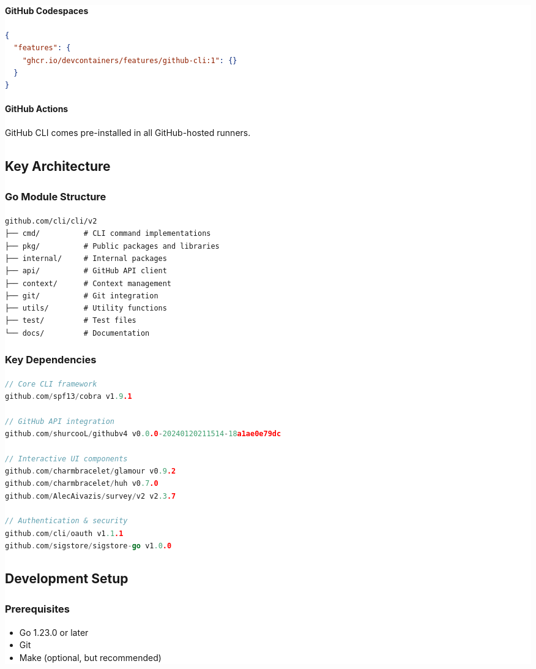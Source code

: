 #### GitHub Codespaces
```json
{
  "features": {
    "ghcr.io/devcontainers/features/github-cli:1": {}
  }
}
```

#### GitHub Actions
GitHub CLI comes pre-installed in all GitHub-hosted runners.

## Key Architecture

### Go Module Structure
```
github.com/cli/cli/v2
├── cmd/          # CLI command implementations
├── pkg/          # Public packages and libraries
├── internal/     # Internal packages
├── api/          # GitHub API client
├── context/      # Context management
├── git/          # Git integration
├── utils/        # Utility functions
├── test/         # Test files
└── docs/         # Documentation
```

### Key Dependencies
```go
// Core CLI framework
github.com/spf13/cobra v1.9.1

// GitHub API integration
github.com/shurcooL/githubv4 v0.0.0-20240120211514-18a1ae0e79dc

// Interactive UI components
github.com/charmbracelet/glamour v0.9.2
github.com/charmbracelet/huh v0.7.0
github.com/AlecAivazis/survey/v2 v2.3.7

// Authentication & security
github.com/cli/oauth v1.1.1
github.com/sigstore/sigstore-go v1.0.0
```

## Development Setup

### Prerequisites
- Go 1.23.0 or later
- Git
- Make (optional, but recommended)
